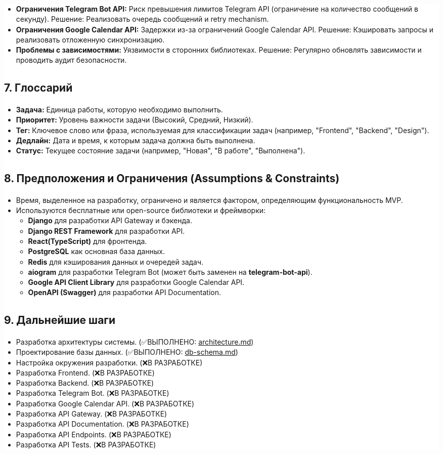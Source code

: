 - **Ограничения Telegram Bot API:** Риск превышения лимитов Telegram API (ограничение на количество сообщений в секунду).  Решение: Реализовать очередь сообщений и retry mechanism.
- **Ограничения Google Calendar API:** Задержки из-за ограничений Google Calendar API. Решение: Кэшировать запросы и реализовать отложенную синхронизацию.
- **Проблемы с зависимостями:** Уязвимости в сторонних библиотеках. Решение: Регулярно обновлять зависимости и проводить аудит безопасности.

## 7. Глоссарий

- **Задача:** Единица работы, которую необходимо выполнить.
- **Приоритет:** Уровень важности задачи (Высокий, Средний, Низкий).
- **Тег:** Ключевое слово или фраза, используемая для классификации задач (например, "Frontend", "Backend", "Design").
- **Дедлайн:** Дата и время, к которым задача должна быть выполнена.
- **Статус:** Текущее состояние задачи (например, "Новая", "В работе", "Выполнена").

## 8. Предположения и Ограничения (Assumptions & Constraints)

- Время, выделенное на разработку, ограничено и является фактором, определяющим функциональность MVP.
- Используются бесплатные или open-source библиотеки и фреймворки:
  - **Django** для разработки API Gateway и бэкенда.
  - **Django REST Framework** для разработки API.
  - **React(TypeScript)** для фронтенда.
  - **PostgreSQL** как основная база данных.
  - **Redis** для кэширования данных и очередей задач.
  - **aiogram** для разработки Telegram Bot (может быть заменен на **telegram-bot-api**).
  - **Google API Client Library** для разработки Google Calendar API.
  - **OpenAPI (Swagger)** для разработки API Documentation.

## 9. Дальнейшие шаги

- Разработка архитектуры системы. (✅ВЫПОЛНЕНО: [architecture.md](../02-architecture/architecture.md))
- Проектирование базы данных. (✅ВЫПОЛНЕНО: [db-schema.md](../03-database/db-schema.md))
- Настройка окружения разработки. (❌В РАЗРАБОТКЕ)
- Разработка Frontend. (❌В РАЗРАБОТКЕ)
- Разработка Backend. (❌В РАЗРАБОТКЕ)
- Разработка Telegram Bot. (❌В РАЗРАБОТКЕ)
- Разработка Google Calendar API. (❌В РАЗРАБОТКЕ)
- Разработка API Gateway. (❌В РАЗРАБОТКЕ)
- Разработка API Documentation. (❌В РАЗРАБОТКЕ)
- Разработка API Endpoints. (❌В РАЗРАБОТКЕ)
- Разработка API Tests. (❌В РАЗРАБОТКЕ)